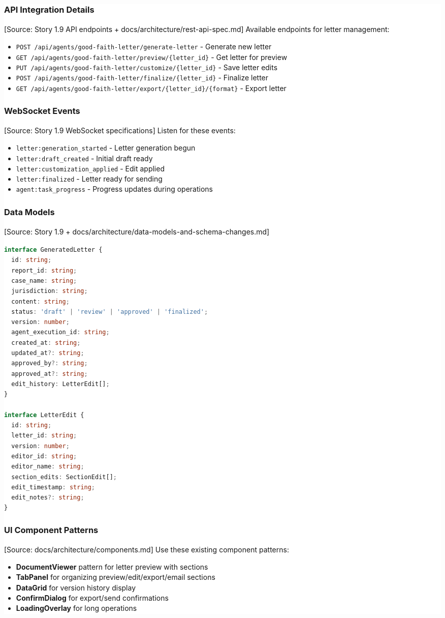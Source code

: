 ### API Integration Details
[Source: Story 1.9 API endpoints + docs/architecture/rest-api-spec.md]
Available endpoints for letter management:
- `POST /api/agents/good-faith-letter/generate-letter` - Generate new letter
- `GET /api/agents/good-faith-letter/preview/{letter_id}` - Get letter for preview
- `PUT /api/agents/good-faith-letter/customize/{letter_id}` - Save letter edits
- `POST /api/agents/good-faith-letter/finalize/{letter_id}` - Finalize letter
- `GET /api/agents/good-faith-letter/export/{letter_id}/{format}` - Export letter

### WebSocket Events
[Source: Story 1.9 WebSocket specifications]
Listen for these events:
- `letter:generation_started` - Letter generation begun
- `letter:draft_created` - Initial draft ready
- `letter:customization_applied` - Edit applied
- `letter:finalized` - Letter ready for sending
- `agent:task_progress` - Progress updates during operations

### Data Models
[Source: Story 1.9 + docs/architecture/data-models-and-schema-changes.md]
```typescript
interface GeneratedLetter {
  id: string;
  report_id: string;
  case_name: string;
  jurisdiction: string;
  content: string;
  status: 'draft' | 'review' | 'approved' | 'finalized';
  version: number;
  agent_execution_id: string;
  created_at: string;
  updated_at?: string;
  approved_by?: string;
  approved_at?: string;
  edit_history: LetterEdit[];
}

interface LetterEdit {
  id: string;
  letter_id: string;
  version: number;
  editor_id: string;
  editor_name: string;
  section_edits: SectionEdit[];
  edit_timestamp: string;
  edit_notes?: string;
}
```

### UI Component Patterns
[Source: docs/architecture/components.md]
Use these existing component patterns:
- **DocumentViewer** pattern for letter preview with sections
- **TabPanel** for organizing preview/edit/export/email sections
- **DataGrid** for version history display
- **ConfirmDialog** for export/send confirmations
- **LoadingOverlay** for long operations
